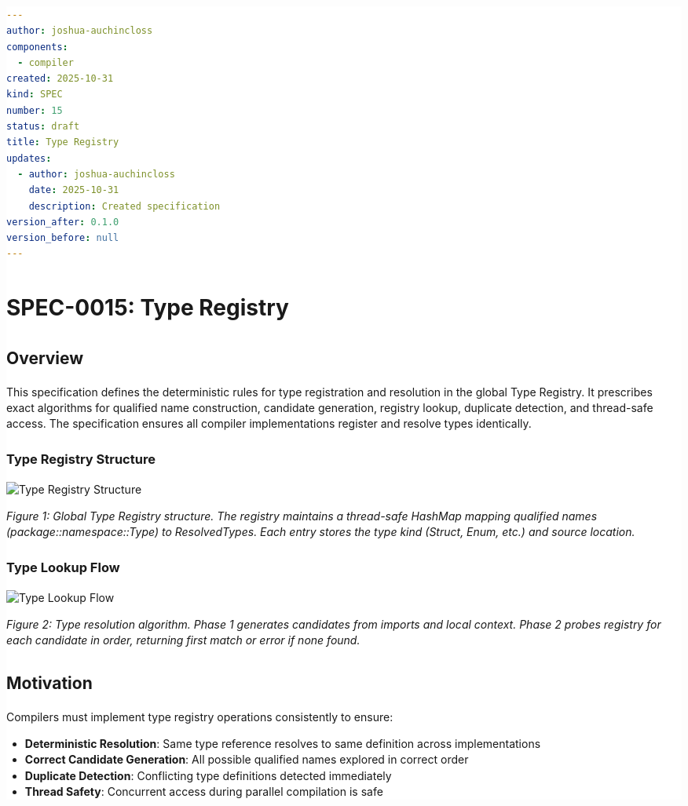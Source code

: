```yaml
---
author: joshua-auchincloss
components:
  - compiler
created: 2025-10-31
kind: SPEC
number: 15
status: draft
title: Type Registry
updates:
  - author: joshua-auchincloss
    date: 2025-10-31
    description: Created specification
version_after: 0.1.0
version_before: null
---
```


# SPEC-0015: Type Registry

## Overview

This specification defines the deterministic rules for type registration and resolution in the global Type Registry. It prescribes exact algorithms for qualified name construction, candidate generation, registry lookup, duplicate detection, and thread-safe access. The specification ensures all compiler implementations register and resolve types identically.

### Type Registry Structure

![Type Registry Structure](../../../../diagrams/type_registry_structure.png)

_Figure 1: Global Type Registry structure. The registry maintains a thread-safe HashMap mapping qualified names (package::namespace::Type) to ResolvedTypes. Each entry stores the type kind (Struct, Enum, etc.) and source location._

### Type Lookup Flow

![Type Lookup Flow](../../../../diagrams/type_lookup_flow.png)

_Figure 2: Type resolution algorithm. Phase 1 generates candidates from imports and local context. Phase 2 probes registry for each candidate in order, returning first match or error if none found._

## Motivation

Compilers must implement type registry operations consistently to ensure:

- **Deterministic Resolution**: Same type reference resolves to same definition across implementations
- **Correct Candidate Generation**: All possible qualified names explored in correct order
- **Duplicate Detection**: Conflicting type definitions detected immediately
- **Thread Safety**: Concurrent access during parallel compilation is safe
